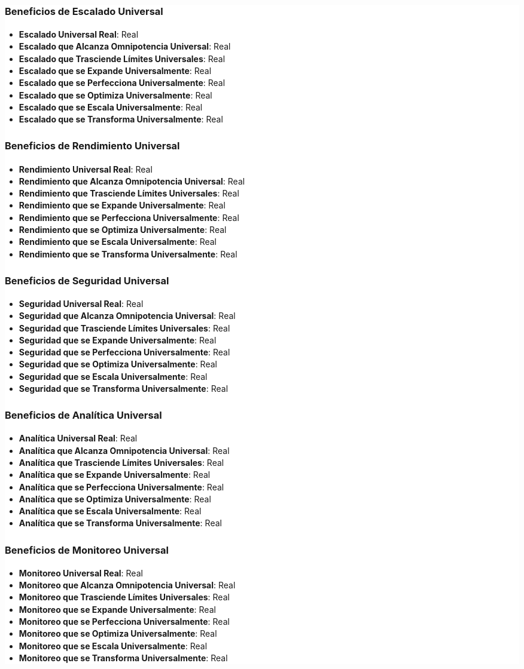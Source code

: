 ### Beneficios de Escalado Universal
- **Escalado Universal Real**: Real
- **Escalado que Alcanza Omnipotencia Universal**: Real
- **Escalado que Trasciende Límites Universales**: Real
- **Escalado que se Expande Universalmente**: Real
- **Escalado que se Perfecciona Universalmente**: Real
- **Escalado que se Optimiza Universalmente**: Real
- **Escalado que se Escala Universalmente**: Real
- **Escalado que se Transforma Universalmente**: Real

### Beneficios de Rendimiento Universal
- **Rendimiento Universal Real**: Real
- **Rendimiento que Alcanza Omnipotencia Universal**: Real
- **Rendimiento que Trasciende Límites Universales**: Real
- **Rendimiento que se Expande Universalmente**: Real
- **Rendimiento que se Perfecciona Universalmente**: Real
- **Rendimiento que se Optimiza Universalmente**: Real
- **Rendimiento que se Escala Universalmente**: Real
- **Rendimiento que se Transforma Universalmente**: Real

### Beneficios de Seguridad Universal
- **Seguridad Universal Real**: Real
- **Seguridad que Alcanza Omnipotencia Universal**: Real
- **Seguridad que Trasciende Límites Universales**: Real
- **Seguridad que se Expande Universalmente**: Real
- **Seguridad que se Perfecciona Universalmente**: Real
- **Seguridad que se Optimiza Universalmente**: Real
- **Seguridad que se Escala Universalmente**: Real
- **Seguridad que se Transforma Universalmente**: Real

### Beneficios de Analítica Universal
- **Analítica Universal Real**: Real
- **Analítica que Alcanza Omnipotencia Universal**: Real
- **Analítica que Trasciende Límites Universales**: Real
- **Analítica que se Expande Universalmente**: Real
- **Analítica que se Perfecciona Universalmente**: Real
- **Analítica que se Optimiza Universalmente**: Real
- **Analítica que se Escala Universalmente**: Real
- **Analítica que se Transforma Universalmente**: Real

### Beneficios de Monitoreo Universal
- **Monitoreo Universal Real**: Real
- **Monitoreo que Alcanza Omnipotencia Universal**: Real
- **Monitoreo que Trasciende Límites Universales**: Real
- **Monitoreo que se Expande Universalmente**: Real
- **Monitoreo que se Perfecciona Universalmente**: Real
- **Monitoreo que se Optimiza Universalmente**: Real
- **Monitoreo que se Escala Universalmente**: Real
- **Monitoreo que se Transforma Universalmente**: Real
